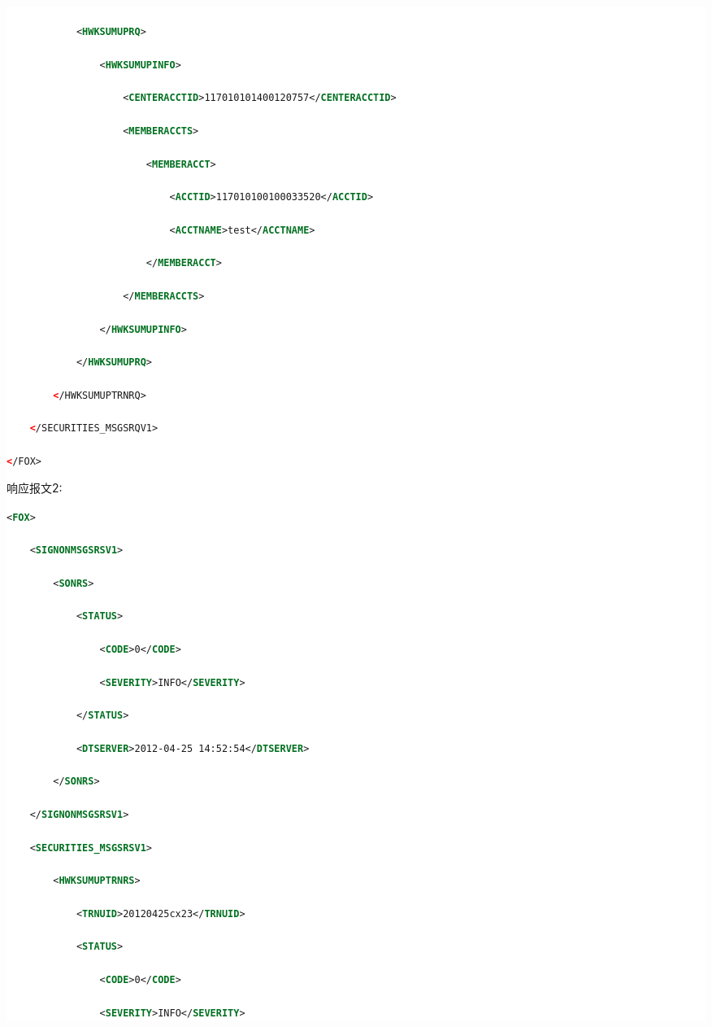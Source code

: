 ```xml

			<HWKSUMUPRQ>

				<HWKSUMUPINFO>

					<CENTERACCTID>117010101400120757</CENTERACCTID>

					<MEMBERACCTS>

						<MEMBERACCT>

							<ACCTID>117010100100033520</ACCTID>

							<ACCTNAME>test</ACCTNAME>

						</MEMBERACCT>

					</MEMBERACCTS>

				</HWKSUMUPINFO>

			</HWKSUMUPRQ>

		</HWKSUMUPTRNRQ>

	</SECURITIES_MSGSRQV1>

</FOX>
```

响应报文2:
```xml
<FOX>

    <SIGNONMSGSRSV1>

        <SONRS>

            <STATUS>

                <CODE>0</CODE>

                <SEVERITY>INFO</SEVERITY>

            </STATUS>

            <DTSERVER>2012-04-25 14:52:54</DTSERVER>

        </SONRS>

    </SIGNONMSGSRSV1>

    <SECURITIES_MSGSRSV1>

        <HWKSUMUPTRNRS>

            <TRNUID>20120425cx23</TRNUID>

            <STATUS>

                <CODE>0</CODE>

                <SEVERITY>INFO</SEVERITY>

```
